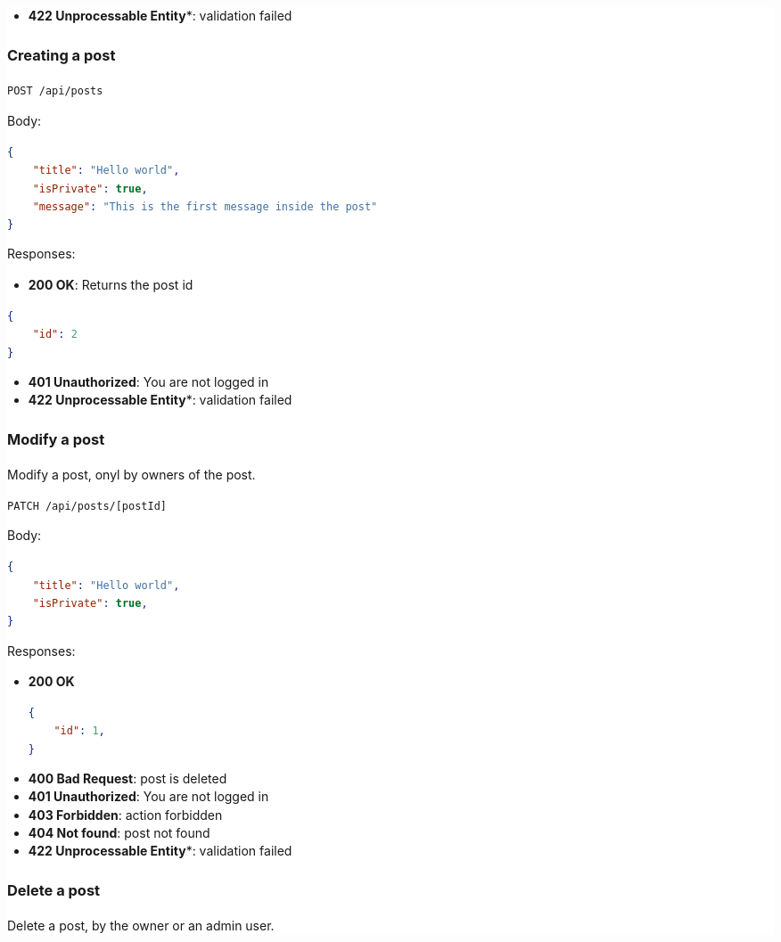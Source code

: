 - **422 Unprocessable Entity***: validation failed


### Creating a post
```http
POST /api/posts
```

Body:
```json
{
    "title": "Hello world",
    "isPrivate": true,
    "message": "This is the first message inside the post"
}
```

Responses:
- **200 OK**: Returns the post id
```json
{
    "id": 2
}
```
- **401 Unauthorized**: You are not logged in
- **422 Unprocessable Entity***: validation failed

### Modify a post
Modify a post, onyl by owners of the post.

```http
PATCH /api/posts/[postId]
```

Body:
```json
{
    "title": "Hello world",
    "isPrivate": true,
}
```

Responses:
- **200 OK**
    ```json
    {
        "id": 1,
    }
    ```
- **400 Bad Request**: post is deleted
- **401 Unauthorized**: You are not logged in
- **403 Forbidden**: action forbidden 
- **404 Not found**: post not found
- **422 Unprocessable Entity***: validation failed

### Delete a post
Delete a post, by the owner or an admin user. 
